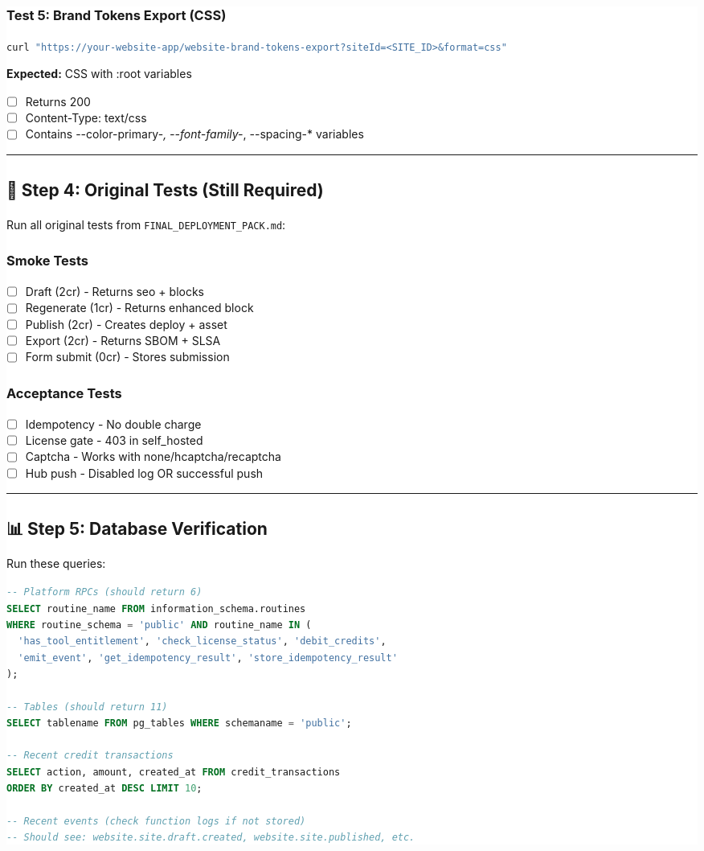 
### Test 5: Brand Tokens Export (CSS)
```bash
curl "https://your-website-app/website-brand-tokens-export?siteId=<SITE_ID>&format=css"
```

**Expected:** CSS with :root variables

- [ ] Returns 200
- [ ] Content-Type: text/css
- [ ] Contains --color-primary-*, --font-family-*, --spacing-* variables

---

## 🔄 Step 4: Original Tests (Still Required)

Run all original tests from `FINAL_DEPLOYMENT_PACK.md`:

### Smoke Tests
- [ ] Draft (2cr) - Returns seo + blocks
- [ ] Regenerate (1cr) - Returns enhanced block
- [ ] Publish (2cr) - Creates deploy + asset
- [ ] Export (2cr) - Returns SBOM + SLSA
- [ ] Form submit (0cr) - Stores submission

### Acceptance Tests
- [ ] Idempotency - No double charge
- [ ] License gate - 403 in self_hosted
- [ ] Captcha - Works with none/hcaptcha/recaptcha
- [ ] Hub push - Disabled log OR successful push

---

## 📊 Step 5: Database Verification

Run these queries:

```sql
-- Platform RPCs (should return 6)
SELECT routine_name FROM information_schema.routines
WHERE routine_schema = 'public' AND routine_name IN (
  'has_tool_entitlement', 'check_license_status', 'debit_credits',
  'emit_event', 'get_idempotency_result', 'store_idempotency_result'
);

-- Tables (should return 11)
SELECT tablename FROM pg_tables WHERE schemaname = 'public';

-- Recent credit transactions
SELECT action, amount, created_at FROM credit_transactions
ORDER BY created_at DESC LIMIT 10;

-- Recent events (check function logs if not stored)
-- Should see: website.site.draft.created, website.site.published, etc.
```
